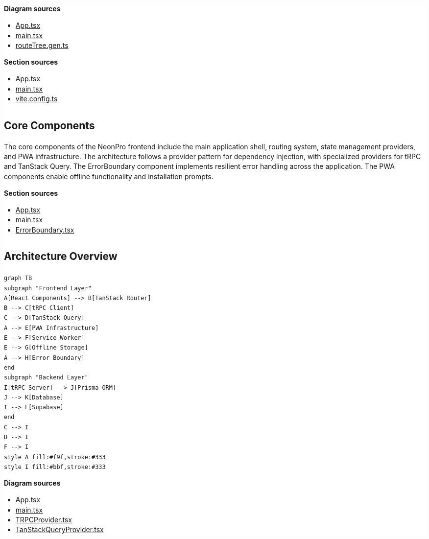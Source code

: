 **Diagram sources**

- [App.tsx](file://apps/web/src/App.tsx)
- [main.tsx](file://apps/web/src/main.tsx)
- [routeTree.gen.ts](file://apps/web/src/routeTree.gen.ts)

**Section sources**

- [App.tsx](file://apps/web/src/App.tsx)
- [main.tsx](file://apps/web/src/main.tsx)
- [vite.config.ts](file://apps/web/vite.config.ts)

## Core Components

The core components of the NeonPro frontend include the main application shell, routing system, state management providers, and PWA infrastructure. The architecture follows a provider pattern for dependency injection, with specialized providers for tRPC and TanStack Query. The ErrorBoundary component implements resilient error handling across the application. The PWA components enable offline functionality and installation prompts.

**Section sources**

- [App.tsx](file://apps/web/src/App.tsx#L41-L93)
- [main.tsx](file://apps/web/src/main.tsx)
- [ErrorBoundary.tsx](file://apps/web/src/components/ErrorBoundary.tsx#L12-L61)

## Architecture Overview

```mermaid
graph TB
subgraph "Frontend Layer"
A[React Components] --> B[TanStack Router]
B --> C[tRPC Client]
C --> D[TanStack Query]
A --> E[PWA Infrastructure]
E --> F[Service Worker]
E --> G[Offline Storage]
A --> H[Error Boundary]
end
subgraph "Backend Layer"
I[tRPC Server] --> J[Prisma ORM]
J --> K[Database]
I --> L[Supabase]
end
C --> I
D --> I
F --> I
style A fill:#f9f,stroke:#333
style I fill:#bbf,stroke:#333
```

**Diagram sources**

- [App.tsx](file://apps/web/src/App.tsx)
- [main.tsx](file://apps/web/src/main.tsx)
- [TRPCProvider.tsx](file://apps/web/src/components/providers/TRPCProvider.tsx)
- [TanStackQueryProvider.tsx](file://apps/web/src/components/providers/TanStackQueryProvider.tsx)
